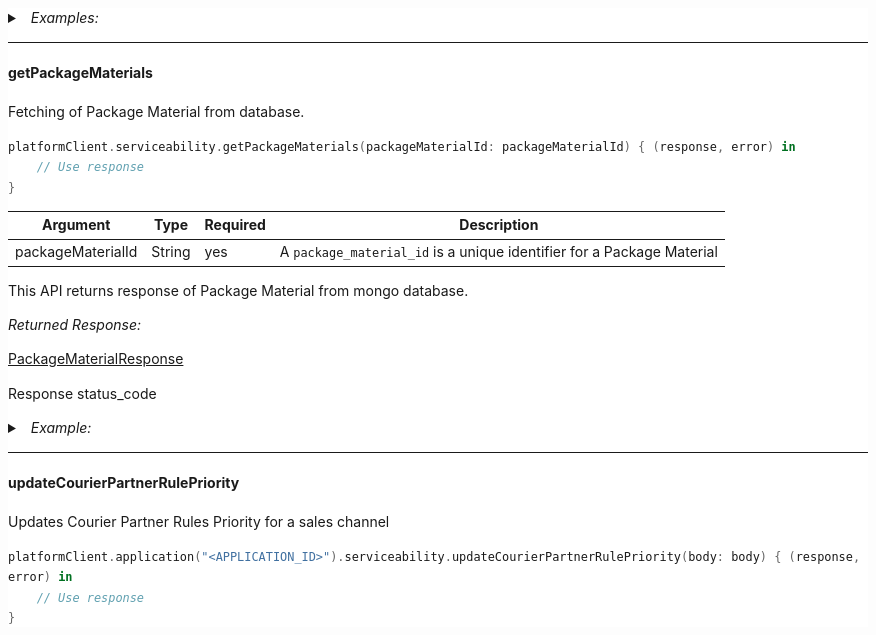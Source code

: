 


<details><summary><i>&nbsp; Examples:</i></summary></details>









---


#### getPackageMaterials
Fetching of Package Material from database.




```swift
platformClient.serviceability.getPackageMaterials(packageMaterialId: packageMaterialId) { (response, error) in
    // Use response
}
```





| Argument | Type | Required | Description |
| -------- | ---- | -------- | ----------- | 
| packageMaterialId | String | yes | A `package_material_id` is a unique identifier for a Package Material |  



This API returns response of Package Material from mongo database.

*Returned Response:*




[PackageMaterialResponse](#PackageMaterialResponse)

Response status_code




<details><summary><i>&nbsp; Example:</i></summary></details>









---


#### updateCourierPartnerRulePriority
Updates Courier Partner Rules Priority for a sales channel




```swift
platformClient.application("<APPLICATION_ID>").serviceability.updateCourierPartnerRulePriority(body: body) { (response, error) in
    // Use response
}
```
